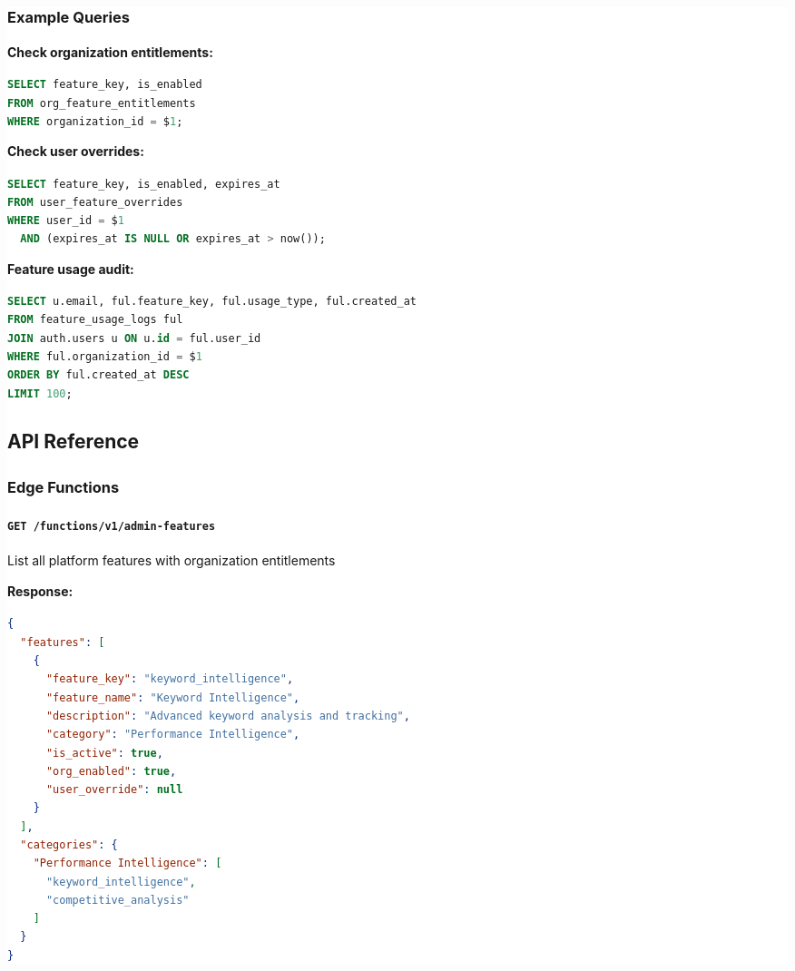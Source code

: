 ### Example Queries

**Check organization entitlements:**
```sql
SELECT feature_key, is_enabled 
FROM org_feature_entitlements 
WHERE organization_id = $1;
```

**Check user overrides:**
```sql
SELECT feature_key, is_enabled, expires_at
FROM user_feature_overrides 
WHERE user_id = $1 
  AND (expires_at IS NULL OR expires_at > now());
```

**Feature usage audit:**
```sql
SELECT u.email, ful.feature_key, ful.usage_type, ful.created_at
FROM feature_usage_logs ful
JOIN auth.users u ON u.id = ful.user_id
WHERE ful.organization_id = $1
ORDER BY ful.created_at DESC
LIMIT 100;
```

## API Reference

### Edge Functions

#### `GET /functions/v1/admin-features`
List all platform features with organization entitlements

**Response:**
```json
{
  "features": [
    {
      "feature_key": "keyword_intelligence",
      "feature_name": "Keyword Intelligence",
      "description": "Advanced keyword analysis and tracking",
      "category": "Performance Intelligence",
      "is_active": true,
      "org_enabled": true,
      "user_override": null
    }
  ],
  "categories": {
    "Performance Intelligence": [
      "keyword_intelligence",
      "competitive_analysis"
    ]
  }
}
```
